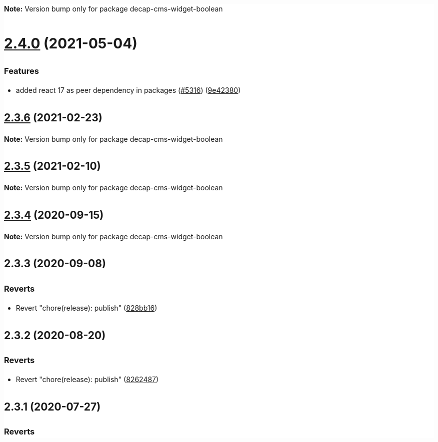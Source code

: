 **Note:** Version bump only for package decap-cms-widget-boolean

# [2.4.0](https://github.com/decaporg/decap-cms/tree/main/packages/decap-cms-widget-boolean/compare/decap-cms-widget-boolean@2.3.6...decap-cms-widget-boolean@2.4.0) (2021-05-04)

### Features

- added react 17 as peer dependency in packages ([#5316](https://github.com/decaporg/decap-cms/tree/main/packages/decap-cms-widget-boolean/issues/5316)) ([9e42380](https://github.com/decaporg/decap-cms/tree/main/packages/decap-cms-widget-boolean/commit/9e423805707321396eec137f5b732a5b07a0dd3f))

## [2.3.6](https://github.com/decaporg/decap-cms/tree/main/packages/decap-cms-widget-boolean/compare/decap-cms-widget-boolean@2.3.5...decap-cms-widget-boolean@2.3.6) (2021-02-23)

**Note:** Version bump only for package decap-cms-widget-boolean

## [2.3.5](https://github.com/decaporg/decap-cms/tree/main/packages/decap-cms-widget-boolean/compare/decap-cms-widget-boolean@2.3.4...decap-cms-widget-boolean@2.3.5) (2021-02-10)

**Note:** Version bump only for package decap-cms-widget-boolean

## [2.3.4](https://github.com/decaporg/decap-cms/tree/main/packages/decap-cms-widget-boolean/compare/decap-cms-widget-boolean@2.3.3...decap-cms-widget-boolean@2.3.4) (2020-09-15)

**Note:** Version bump only for package decap-cms-widget-boolean

## 2.3.3 (2020-09-08)

### Reverts

- Revert "chore(release): publish" ([828bb16](https://github.com/decaporg/decap-cms/tree/main/packages/decap-cms-widget-boolean/commit/828bb16415b8c22a34caa19c50c38b24ffe9ceae))

## 2.3.2 (2020-08-20)

### Reverts

- Revert "chore(release): publish" ([8262487](https://github.com/decaporg/decap-cms/tree/main/packages/decap-cms-widget-boolean/commit/82624879ccbcb16610090041db28f00714d924c8))

## 2.3.1 (2020-07-27)

### Reverts
